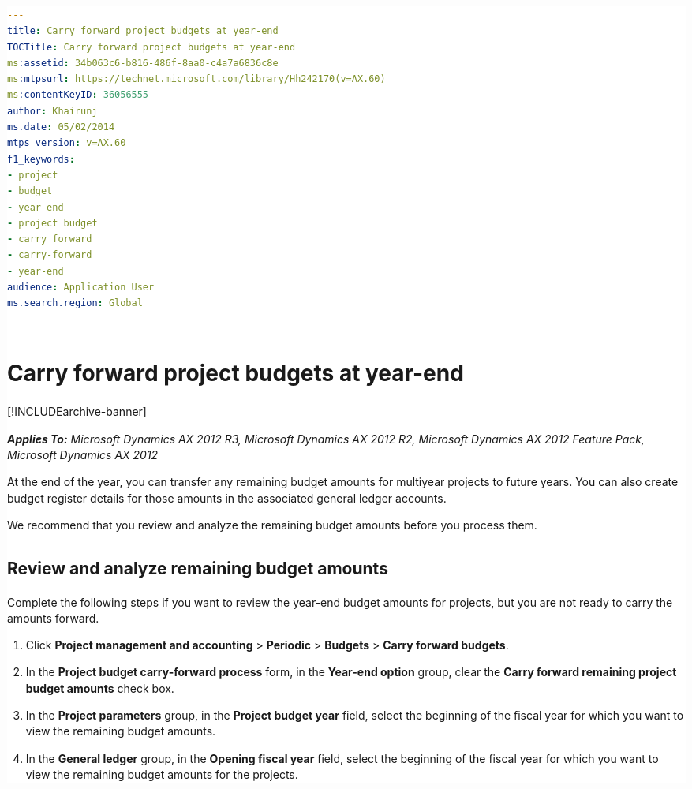 ```yaml
---
title: Carry forward project budgets at year-end
TOCTitle: Carry forward project budgets at year-end
ms:assetid: 34b063c6-b816-486f-8aa0-c4a7a6836c8e
ms:mtpsurl: https://technet.microsoft.com/library/Hh242170(v=AX.60)
ms:contentKeyID: 36056555
author: Khairunj
ms.date: 05/02/2014
mtps_version: v=AX.60
f1_keywords:
- project
- budget
- year end
- project budget
- carry forward
- carry-forward
- year-end
audience: Application User
ms.search.region: Global
---
```


# Carry forward project budgets at year-end 


[!INCLUDE[archive-banner](includes/archive-banner.md)]


_**Applies To:** Microsoft Dynamics AX 2012 R3, Microsoft Dynamics AX 2012 R2, Microsoft Dynamics AX 2012 Feature Pack, Microsoft Dynamics AX 2012_

At the end of the year, you can transfer any remaining budget amounts for multiyear projects to future years. You can also create budget register details for those amounts in the associated general ledger accounts.

We recommend that you review and analyze the remaining budget amounts before you process them.

## Review and analyze remaining budget amounts

Complete the following steps if you want to review the year-end budget amounts for projects, but you are not ready to carry the amounts forward.

1.  Click **Project management and accounting** \> **Periodic** \> **Budgets** \> **Carry forward budgets**.

2.  In the **Project budget carry-forward process** form, in the **Year-end option** group, clear the **Carry forward remaining project budget amounts** check box.

3.  In the **Project parameters** group, in the **Project budget year** field, select the beginning of the fiscal year for which you want to view the remaining budget amounts.

4.  In the **General ledger** group, in the **Opening fiscal year** field, select the beginning of the fiscal year for which you want to view the remaining budget amounts for the projects.
